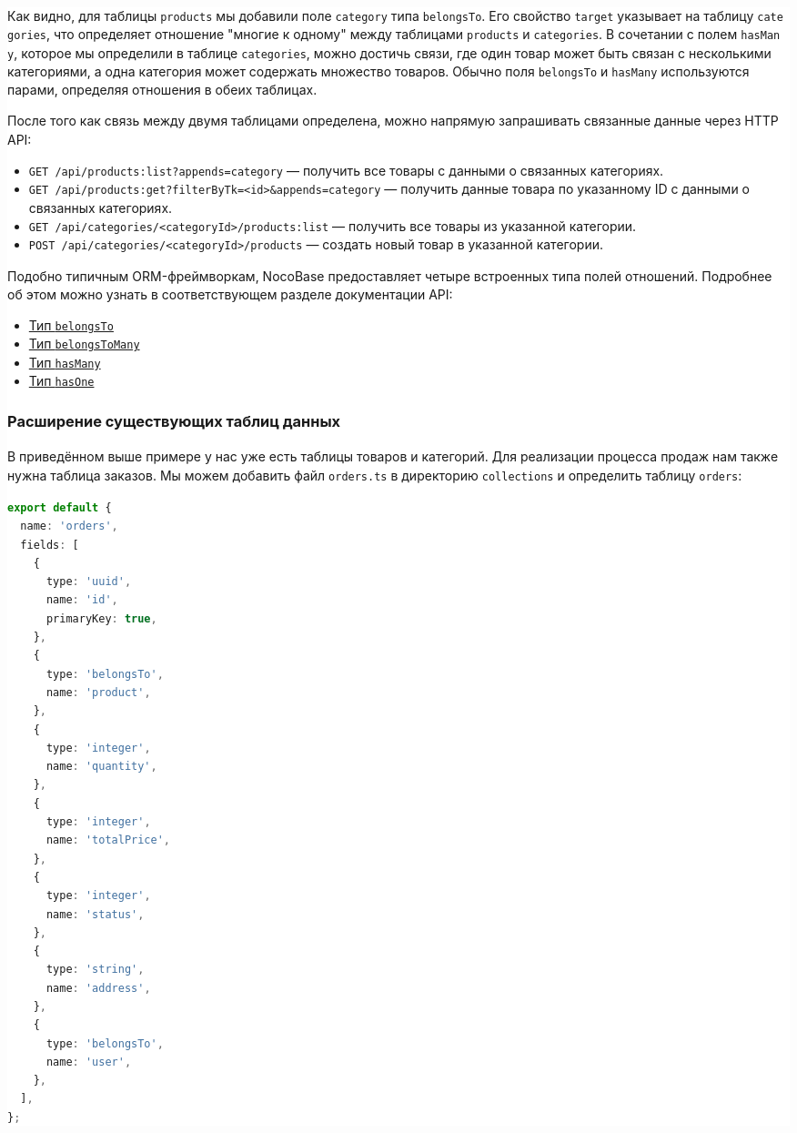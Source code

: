 Как видно, для таблицы `products` мы добавили поле `category` типа `belongsTo`. Его свойство `target` указывает на таблицу `categories`, что определяет отношение "многие к одному" между таблицами `products` и `categories`. В сочетании с полем `hasMany`, которое мы определили в таблице `categories`, можно достичь связи, где один товар может быть связан с несколькими категориями, а одна категория может содержать множество товаров. Обычно поля `belongsTo` и `hasMany` используются парами, определяя отношения в обеих таблицах.

После того как связь между двумя таблицами определена, можно напрямую запрашивать связанные данные через HTTP API:

- `GET /api/products:list?appends=category` — получить все товары с данными о связанных категориях.
- `GET /api/products:get?filterByTk=<id>&appends=category` — получить данные товара по указанному ID с данными о связанных категориях.
- `GET /api/categories/<categoryId>/products:list` — получить все товары из указанной категории.
- `POST /api/categories/<categoryId>/products` — создать новый товар в указанной категории.

Подобно типичным ORM-фреймворкам, NocoBase предоставляет четыре встроенных типа полей отношений. Подробнее об этом можно узнать в соответствующем разделе документации API:

- [Тип `belongsTo`](/api/database/field#belongsto)
- [Тип `belongsToMany`](/api/database/field#belongstomany)
- [Тип `hasMany`](/api/database/field#hasmany)
- [Тип `hasOne`](/api/database/field#hasone)

### Расширение существующих таблиц данных

В приведённом выше примере у нас уже есть таблицы товаров и категорий. Для реализации процесса продаж нам также нужна таблица заказов. Мы можем добавить файл `orders.ts` в директорию `collections` и определить таблицу `orders`:

```ts
export default {
  name: 'orders',
  fields: [
    {
      type: 'uuid',
      name: 'id',
      primaryKey: true,
    },
    {
      type: 'belongsTo',
      name: 'product',
    },
    {
      type: 'integer',
      name: 'quantity',
    },
    {
      type: 'integer',
      name: 'totalPrice',
    },
    {
      type: 'integer',
      name: 'status',
    },
    {
      type: 'string',
      name: 'address',
    },
    {
      type: 'belongsTo',
      name: 'user',
    },
  ],
};
```
